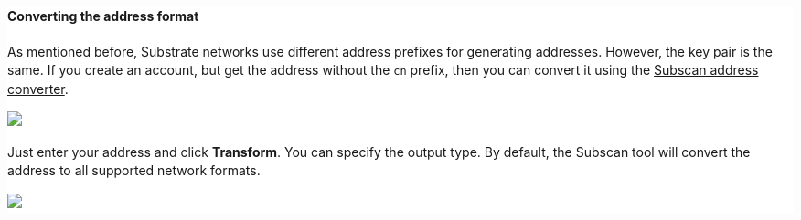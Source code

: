 #### Converting the address format

As mentioned before, Substrate networks use different address prefixes for generating addresses. However, the key pair is the same. If you create an account, but get the address without the `cn` prefix, then you can convert it using the [Subscan address converter](https://sora.subscan.io/tools/ss58_transform).

![](.gitbook/assets/convert-address-subscan-converter.png)

Just enter your address and click **Transform**. You can specify the output type. By default, the Subscan tool will convert the address to all supported network formats.

![](.gitbook/assets/convert-address-transform.png)
